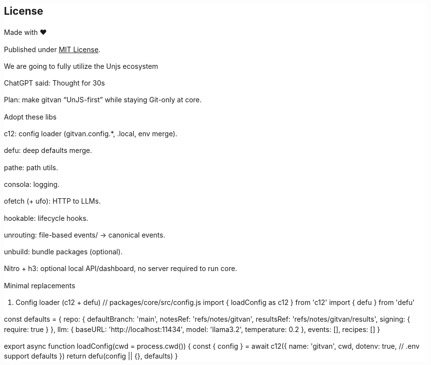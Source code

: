 ## License

Made with ❤️

Published under [MIT License](./LICENCE).



[npm-version-src]: https://img.shields.io/npm/v/unrouting?style=flat&colorA=18181B&colorB=F0DB4F
[npm-version-href]: https://npmjs.com/package/unrouting
[npm-downloads-src]: https://img.shields.io/npm/dm/unrouting?style=flat&colorA=18181B&colorB=F0DB4F
[npm-downloads-href]: https://npmjs.com/package/unrouting
[codecov-src]: https://img.shields.io/codecov/c/gh/unjs/unrouting/main?style=flat&colorA=18181B&colorB=F0DB4F
[codecov-href]: https://codecov.io/gh/unjs/unrouting
[bundle-src]: https://img.shields.io/bundlephobia/minzip/unrouting?style=flat&colorA=18181B&colorB=F0DB4F
[bundle-href]: https://bundlephobia.com/result?p=unrouting
[license-src]: https://img.shields.io/github/license/unjs/unrouting.svg?style=flat&colorA=18181B&colorB=F0DB4F
[license-href]: https://github.com/unjs/unrouting/blob/main/LICENSE
[jsdocs-src]: https://img.shields.io/badge/jsDocs.io-reference-18181B?style=flat&colorA=18181B&colorB=F0DB4F
[jsdocs-href]: https://www.jsdocs.io/package/unrouting


We are going to fully utilize the Unjs ecosystem 

ChatGPT said:
Thought for 30s

Plan: make gitvan “UnJS-first” while staying Git-only at core.

Adopt these libs

c12: config loader (gitvan.config.*, .local, env merge).

defu: deep defaults merge.

pathe: path utils.

consola: logging.

ofetch (+ ufo): HTTP to LLMs.

hookable: lifecycle hooks.

unrouting: file-based events/ → canonical events.

unbuild: bundle packages (optional).

Nitro + h3: optional local API/dashboard, no server required to run core.

Minimal replacements
1) Config loader (c12 + defu)
// packages/core/src/config.js
import { loadConfig as c12 } from 'c12'
import { defu } from 'defu'

const defaults = {
  repo: { defaultBranch: 'main', notesRef: 'refs/notes/gitvan', resultsRef: 'refs/notes/gitvan/results', signing: { require: true } },
  llm: { baseURL: 'http://localhost:11434', model: 'llama3.2', temperature: 0.2 },
  events: [],
  recipes: []
}

export async function loadConfig(cwd = process.cwd()) {
  const { config } = await c12({
    name: 'gitvan',
    cwd,
    dotenv: true, // .env support
    defaults
  })
  return defu(config || {}, defaults)
}


[npm-v-src]: https://flat.badgen.net/npm/v/unctx/latest
[npm-v-href]: https://npmjs.com/package/unctx
[npm-dm-src]: https://flat.badgen.net/npm/dm/unctx
[npm-dm-href]: https://npmjs.com/package/unctx
[packagephobia-src]: https://flat.badgen.net/packagephobia/install/unctx
[packagephobia-href]: https://packagephobia.now.sh/result?p=unctx
[bundlephobia-src]: https://flat.badgen.net/bundlephobia/min/unctx
[bundlephobia-href]: https://bundlephobia.com/result?p=unctx
[codecov-src]: https://flat.badgen.net/codecov/c/github/unjs/unctx/master
[codecov-href]: https://codecov.io/gh/unjs/unctx